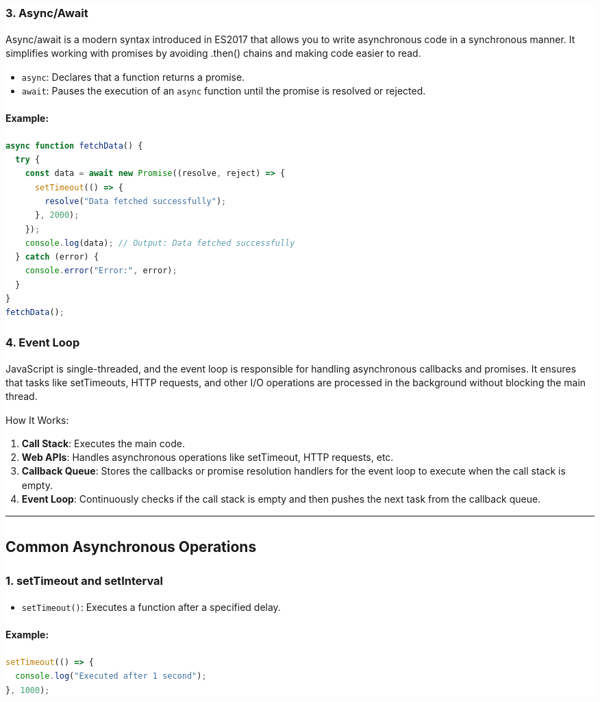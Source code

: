 ### 3. Async/Await

Async/await is a modern syntax introduced in ES2017 that allows you to write asynchronous code in a synchronous manner. It simplifies working with promises by avoiding .then() chains and making code easier to read.

- `async`: Declares that a function returns a promise.
- `await`: Pauses the execution of an `async` function until the promise is resolved or rejected.

#### Example:

```javascript
async function fetchData() {
  try {
    const data = await new Promise((resolve, reject) => {
      setTimeout(() => {
        resolve("Data fetched successfully");
      }, 2000);
    });
    console.log(data); // Output: Data fetched successfully
  } catch (error) {
    console.error("Error:", error);
  }
}
fetchData();
```

### 4. Event Loop

JavaScript is single-threaded, and the event loop is responsible for handling asynchronous callbacks and promises. It ensures that tasks like setTimeouts, HTTP requests, and other I/O operations are processed in the background without blocking the main thread.

How It Works:

1. **Call Stack**: Executes the main code.
2. **Web APIs**: Handles asynchronous operations like setTimeout, HTTP requests, etc.
3. **Callback Queue**: Stores the callbacks or promise resolution handlers for the event loop to execute when the call stack is empty.
4. **Event Loop**: Continuously checks if the call stack is empty and then pushes the next task from the callback queue.

---

## Common Asynchronous Operations

### 1. setTimeout and setInterval

- `setTimeout()`: Executes a function after a specified delay.

#### Example:

```javascript
setTimeout(() => {
  console.log("Executed after 1 second");
}, 1000);
```
